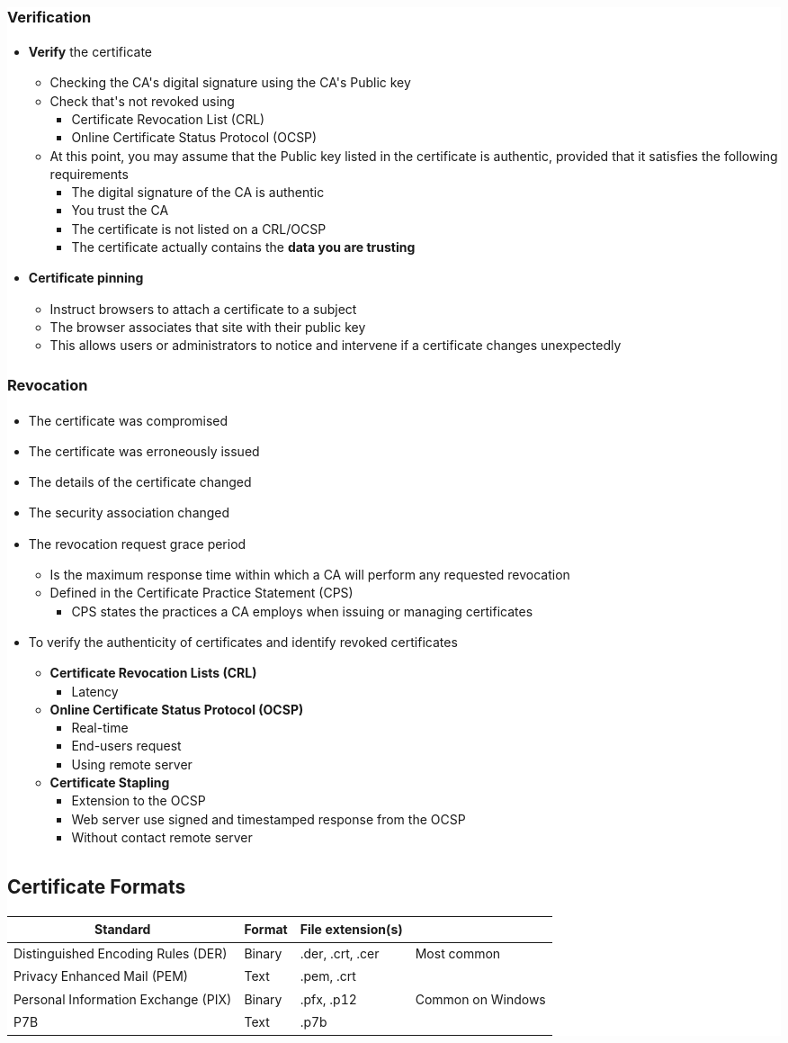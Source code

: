 ### Verification

- **Verify** the certificate
	- Checking the CA's digital signature using the CA's Public key
	- Check that's not revoked using
		- Certificate Revocation List (CRL)
		- Online Certificate Status Protocol (OCSP)
	- At this point, you may assume that the Public key listed in the certificate is authentic, provided that it satisfies the following requirements
		- The digital signature of the CA is authentic
		- You trust the CA
		- The certificate is not listed on a CRL/OCSP
		- The certificate actually contains the **data you are trusting**

- **Certificate pinning**
	- Instruct browsers to attach a certificate to a subject
	- The browser associates that site with their public key
	- This allows users or administrators to notice and intervene if a certificate changes unexpectedly

### Revocation

- The certificate was compromised
- The certificate was erroneously issued
- The details of the certificate changed
- The security association changed

- The revocation request grace period 
	- Is the maximum response time within which a CA will perform any requested revocation
	- Defined in the Certificate Practice Statement (CPS)
		- CPS states the practices a CA employs when issuing or managing certificates

- To verify the authenticity of certificates and identify revoked certificates
	- **Certificate Revocation Lists (CRL)**
		- Latency
	- **Online Certificate Status Protocol (OCSP)**
		- Real-time
		- End-users request
		- Using remote server
	- **Certificate Stapling**
		- Extension to the OCSP
		- Web server use signed and timestamped response from the OCSP
		- Without contact remote server

## Certificate Formats

| **Standard**                        | **Format** | **File extension(s)** |                   |
| ----------------------------------- | ---------- | --------------------- | ----------------- |
| Distinguished Encoding Rules (DER)  | Binary     | .der, .crt, .cer      | Most common       |
| Privacy Enhanced Mail (PEM)         | Text       | .pem, .crt            |                   |
| Personal Information Exchange (PIX) | Binary     | .pfx, .p12            | Common on Windows |
| P7B                                 | Text       | .p7b                  |                   |
